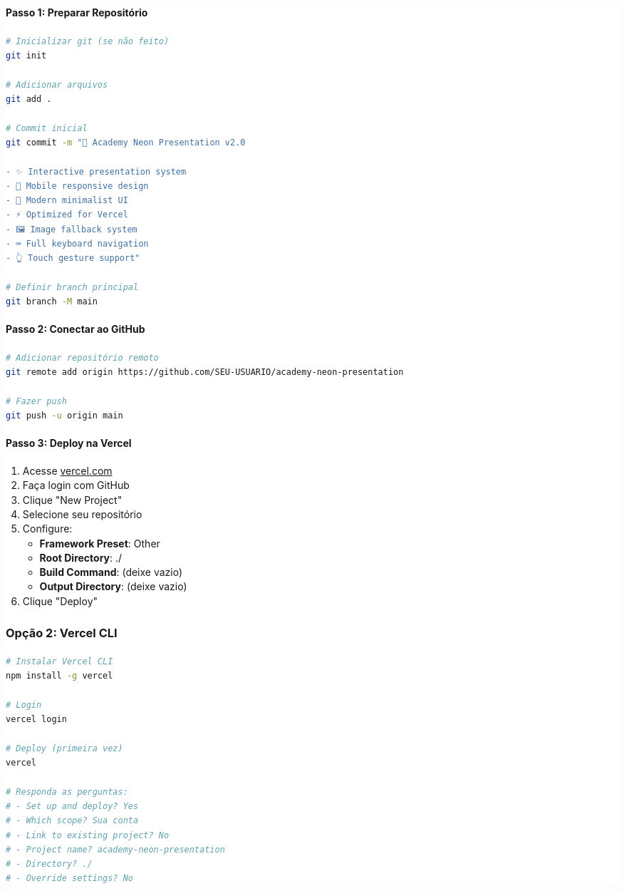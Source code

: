 #### Passo 1: Preparar Repositório
```bash
# Inicializar git (se não feito)
git init

# Adicionar arquivos
git add .

# Commit inicial
git commit -m "🚀 Academy Neon Presentation v2.0

- ✨ Interactive presentation system
- 📱 Mobile responsive design  
- 🎨 Modern minimalist UI
- ⚡ Optimized for Vercel
- 🖼️ Image fallback system
- ⌨️ Full keyboard navigation
- 👆 Touch gesture support"

# Definir branch principal
git branch -M main
```

#### Passo 2: Conectar ao GitHub
```bash
# Adicionar repositório remoto
git remote add origin https://github.com/SEU-USUARIO/academy-neon-presentation

# Fazer push
git push -u origin main
```

#### Passo 3: Deploy na Vercel
1. Acesse [vercel.com](https://vercel.com)
2. Faça login com GitHub
3. Clique "New Project"
4. Selecione seu repositório
5. Configure:
   - **Framework Preset**: Other
   - **Root Directory**: ./
   - **Build Command**: (deixe vazio)
   - **Output Directory**: (deixe vazio)
6. Clique "Deploy"

### Opção 2: Vercel CLI

```bash
# Instalar Vercel CLI
npm install -g vercel

# Login
vercel login

# Deploy (primeira vez)
vercel

# Responda as perguntas:
# - Set up and deploy? Yes
# - Which scope? Sua conta
# - Link to existing project? No
# - Project name? academy-neon-presentation
# - Directory? ./
# - Override settings? No

```